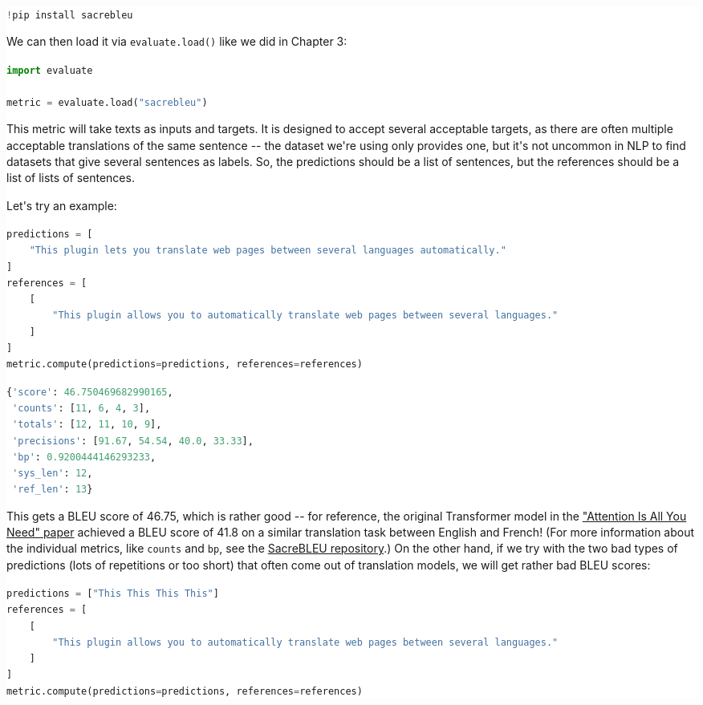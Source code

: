 ```py
!pip install sacrebleu
```

We can then load it via `evaluate.load()` like we did in Chapter 3:

```py
import evaluate

metric = evaluate.load("sacrebleu")
```

This metric will take texts as inputs and targets. It is designed to accept several acceptable targets, as there are often multiple acceptable translations of the same sentence -- the dataset we're using only provides one, but it's not uncommon in NLP to find datasets that give several sentences as labels. So, the predictions should be a list of sentences, but the references should be a list of lists of sentences.

Let's try an example:

```py
predictions = [
    "This plugin lets you translate web pages between several languages automatically."
]
references = [
    [
        "This plugin allows you to automatically translate web pages between several languages."
    ]
]
metric.compute(predictions=predictions, references=references)
```

```python out
{'score': 46.750469682990165,
 'counts': [11, 6, 4, 3],
 'totals': [12, 11, 10, 9],
 'precisions': [91.67, 54.54, 40.0, 33.33],
 'bp': 0.9200444146293233,
 'sys_len': 12,
 'ref_len': 13}
```

This gets a BLEU score of 46.75, which is rather good -- for reference, the original Transformer model in the ["Attention Is All You Need" paper](https://arxiv.org/pdf/1706.03762.pdf) achieved a BLEU score of 41.8 on a similar translation task between English and French! (For more information about the individual metrics, like `counts` and `bp`, see the [SacreBLEU repository](https://github.com/mjpost/sacrebleu/blob/078c440168c6adc89ba75fe6d63f0d922d42bcfe/sacrebleu/metrics/bleu.py#L74).) On the other hand, if we try with the two bad types of predictions (lots of repetitions or too short) that often come out of translation models, we will get rather bad BLEU scores:

```py
predictions = ["This This This This"]
references = [
    [
        "This plugin allows you to automatically translate web pages between several languages."
    ]
]
metric.compute(predictions=predictions, references=references)
```
